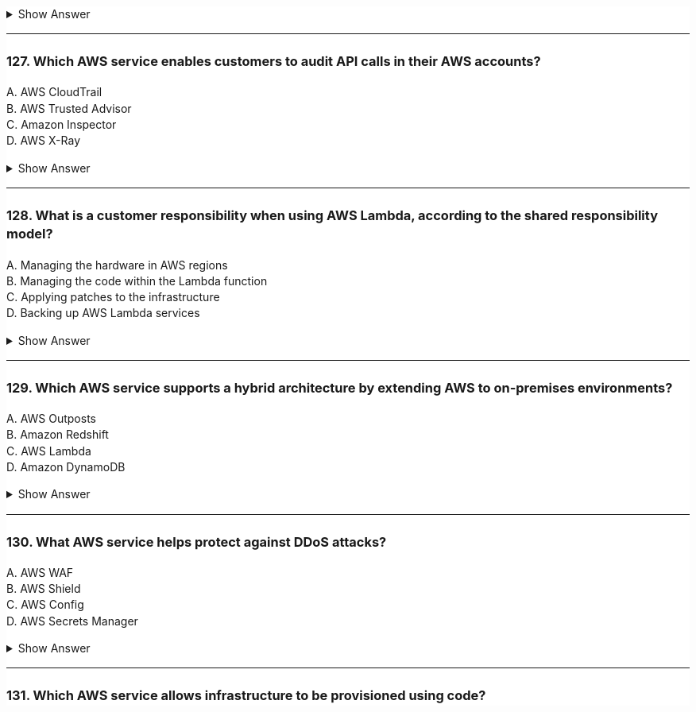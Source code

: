 <details><summary>Show Answer</summary></details>

---

### 127. Which AWS service enables customers to audit API calls in their AWS accounts?

A. AWS CloudTrail  
B. AWS Trusted Advisor  
C. Amazon Inspector  
D. AWS X-Ray  

<details><summary>Show Answer</summary></details>

---

### 128. What is a customer responsibility when using AWS Lambda, according to the shared responsibility model?

A. Managing the hardware in AWS regions  
B. Managing the code within the Lambda function  
C. Applying patches to the infrastructure  
D. Backing up AWS Lambda services  

<details><summary>Show Answer</summary></details>

---

### 129. Which AWS service supports a hybrid architecture by extending AWS to on-premises environments?

A. AWS Outposts  
B. Amazon Redshift  
C. AWS Lambda  
D. Amazon DynamoDB  

<details><summary>Show Answer</summary></details>

---

### 130. What AWS service helps protect against DDoS attacks?

A. AWS WAF  
B. AWS Shield  
C. AWS Config  
D. AWS Secrets Manager  

<details><summary>Show Answer</summary></details>

---

### 131. Which AWS service allows infrastructure to be provisioned using code?
